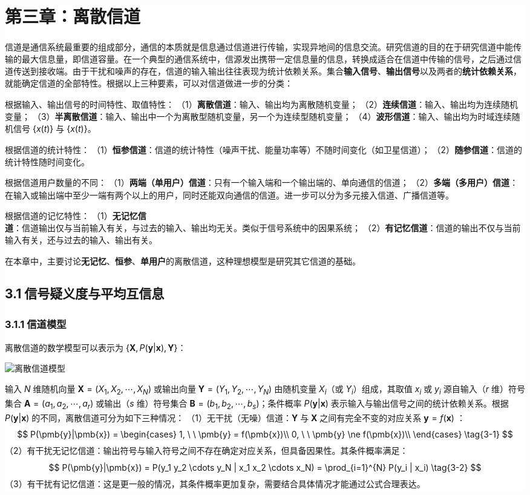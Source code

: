 # 第三章：离散信道
信道是通信系统最重要的组成部分，通信的本质就是信息通过信道进行传输，实现异地间的信息交流。研究信道的目的在于研究信道中能传输的最大信息量，即信道容量。在一个典型的通信系统中，信源发出携带一定信息量的信息，转换成适合在信道中传输的信号，之后通过信道传送到接收端。由于干扰和噪声的存在，信道的输入输出往往表现为统计依赖关系。集合**输入信号**、**输出信号**以及两者的**统计依赖关系**，就能确定信道的全部特性。根据以上三种要素，可以对信道做进一步的分类：

根据输入、输出信号的时间特性、取值特性：
（1）**离散信道**：输入、输出均为离散随机变量；
（2）**连续信道**：输入、输出均为连续随机变量；
（3）**半离散信道**：输入、输出中一个为离散型随机变量，另一个为连续型随机变量；
（4）**波形信道**：输入、输出均为时域连续随机信号 $\left\{ x(t) \right\}$ 与 $\left\{ x(t) \right\}$。

根据信道的统计特性：
（1）**恒参信道**：信道的统计特性（噪声干扰、能量功率等）不随时间变化（如卫星信道）；
（2）**随参信道**：信道的统计特性随时间变化。

根据信道用户数量的不同：
（1）**两端（单用户）信道**：只有一个输入端和一个输出端的、单向通信的信道；
（2）**多端（多用户）信道**：在输入或输出端中至少一端有两个以上的用户，同时还能双向通信的信道。进一步可以分为多元接入信道、广播信道等。

根据信道的记忆特性：
（1）**无记忆信道**：信道输出仅与当前输入有关，与过去的输入、输出均无关。类似于信号系统中的因果系统；
（2）**有记忆信道**：信道的输出不仅与当前输入有关，还与过去的输入、输出有关。

在本章中，主要讨论**无记忆**、**恒参**、**单用户**的离散信道，这种理想模型是研究其它信道的基础。

## 3.1 信号疑义度与平均互信息
### 3.1.1 信道模型
离散信道的数学模型可以表示为 $\left\{ \pmb{X}, P(\pmb{y}|\pmb{x}), \pmb{Y} \right\}$：

![离散信道模型](/Study_Bilibili/信息论与编码基础/figures/3-1.png)

输入 $N$ 维随机向量 $\pmb{X}=(X_1,X_2,\cdots,X_N)$ 或输出向量 $\pmb{Y} = (Y_1,Y_2,\cdots,Y_N)$ 由随机变量 $X_i$（或 $Y_i$）组成，其取值 $x_i$ 或 $y_i$ 源自输入（$r$ 维）符号集合 $\pmb{A} = (a_1,a_2,\cdots,a_r)$ 或输出（$s$ 维）符号集合 $\pmb{B} = (b_1,b_2,\cdots,b_s)$；条件概率 $P(\pmb{y}|\pmb{x})$ 表示输入与输出信号之间的统计依赖关系。根据 $P(\pmb{y}|\pmb{x})$ 的不同，离散信道可分为如下三种情况：
（1）无干扰（无噪）信道：$\pmb{Y}$ 与 $\pmb{X}$ 之间有完全不变的对应关系 $\pmb{y} = f(\pmb{x})$ ：
$$
    P(\pmb{y}|\pmb{x}) =
    \begin{cases}
        1, \ \ \pmb{y} = f(\pmb{x})\\
        0, \ \ \pmb{y} \ne f(\pmb{x})\\
    \end{cases}
    \tag{3-1}
$$
（2）有干扰无记忆信道：输出符号与输入符号之间不存在确定对应关系，但具备因果性。其条件概率满足：
$$
    P(\pmb{y}|\pmb{x}) = P(y_1 y_2 \cdots y_N | x_1 x_2 \cdots x_N) = \prod_{i=1}^{N} P(y_i | x_i)
    \tag{3-2}
$$
（3）有干扰有记忆信道：这是更一般的情况，其条件概率更加复杂，需要结合具体情况才能通过公式合理表达。
